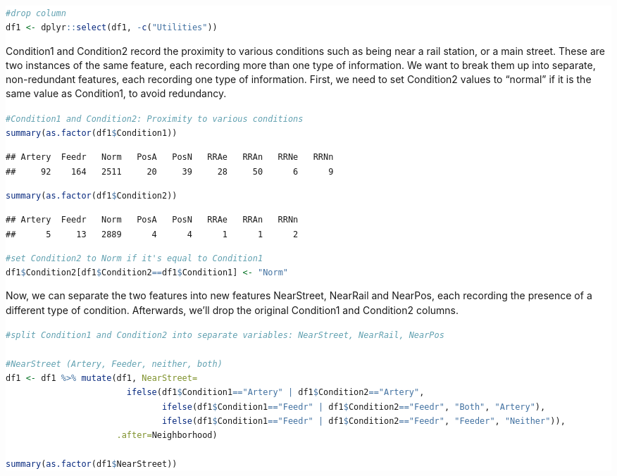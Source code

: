 ``` r
#drop column
df1 <- dplyr::select(df1, -c("Utilities"))
```

  
  
Condition1 and Condition2 record the proximity to various conditions
such as being near a rail station, or a main street. These are two
instances of the same feature, each recording more than one type of
information. We want to break them up into separate, non-redundant
features, each recording one type of information. First, we need to set
Condition2 values to “normal” if it is the same value as Condition1, to
avoid redundancy.

``` r
#Condition1 and Condition2: Proximity to various conditions
summary(as.factor(df1$Condition1))
```

    ## Artery  Feedr   Norm   PosA   PosN   RRAe   RRAn   RRNe   RRNn 
    ##     92    164   2511     20     39     28     50      6      9

``` r
summary(as.factor(df1$Condition2))
```

    ## Artery  Feedr   Norm   PosA   PosN   RRAe   RRAn   RRNn 
    ##      5     13   2889      4      4      1      1      2

``` r
#set Condition2 to Norm if it's equal to Condition1
df1$Condition2[df1$Condition2==df1$Condition1] <- "Norm"
```

Now, we can separate the two features into new features NearStreet,
NearRail and NearPos, each recording the presence of a different type of
condition. Afterwards, we’ll drop the original Condition1 and Condition2
columns.

``` r
#split Condition1 and Condition2 into separate variables: NearStreet, NearRail, NearPos

#NearStreet (Artery, Feeder, neither, both)
df1 <- df1 %>% mutate(df1, NearStreet=
                        ifelse(df1$Condition1=="Artery" | df1$Condition2=="Artery",
                               ifelse(df1$Condition1=="Feedr" | df1$Condition2=="Feedr", "Both", "Artery"),
                               ifelse(df1$Condition1=="Feedr" | df1$Condition2=="Feedr", "Feeder", "Neither")), 
                      .after=Neighborhood)

summary(as.factor(df1$NearStreet))
```
